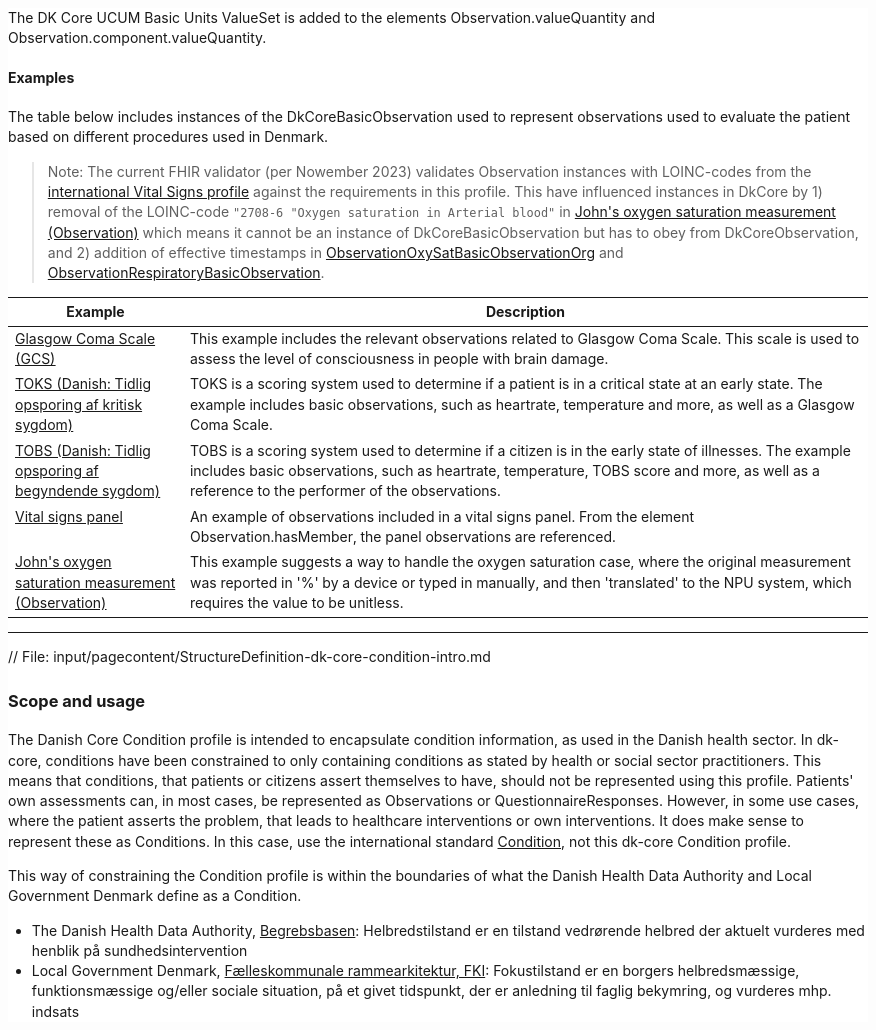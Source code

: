 The DK Core UCUM Basic Units ValueSet is added to the elements Observation.valueQuantity and Observation.component.valueQuantity. 

#### Examples
The table below includes instances of the DkCoreBasicObservation used to represent observations used to evaluate the patient based on different procedures used in Denmark. 

> Note: The current FHIR validator (per Nowember 2023) validates Observation instances with LOINC-codes from the [international Vital Signs profile](http://hl7.org/fhir/R4/vitalsigns.html) against the requirements in this profile. This have influenced instances in DkCore by 1) removal of the LOINC-code `"2708-6 "Oxygen saturation in Arterial blood"` in [John's oxygen saturation measurement (Observation)](./Observation-ObservationOxySatObservation.html) which means it cannot be an instance of DkCoreBasicObservation but has to obey from DkCoreObservation, and 2) addition of effective timestamps in [ObservationOxySatBasicObservationOrg](./Observation-ObservationOxySatBasicObservationOrg.html) and [ObservationRespiratoryBasicObservation](./Observation-ObservationRespiratoryBasicObservation.html).

Example | Description
----------------- | ------------------------ 
[Glasgow Coma Scale (GCS)](./Observation-MaxGlasgowComaScale.html) | This example includes the relevant observations related to Glasgow Coma Scale. This scale is used to assess the level of consciousness in people with brain damage.
[TOKS (Danish: Tidlig opsporing af kritisk sygdom)](./Bundle-MaxTOKS.html) | TOKS is a scoring system used to determine if a patient is in a critical state at an early state. The example includes basic observations, such as heartrate, temperature and more, as well as a Glasgow Coma Scale. 
[TOBS (Danish: Tidlig opsporing af begyndende sygdom)](./Bundle-ElsesTOBS.html) | TOBS is a scoring system used to determine if a citizen is in the early state of illnesses. The example includes basic observations, such as heartrate, temperature, TOBS score and more, as well as a reference to the performer of the observations. 
[Vital signs panel](./Observation-MaxVitalSignsPanel.html) | An example of observations included in a vital signs panel. From the element Observation.hasMember, the panel observations are referenced.  
[John's oxygen saturation measurement (Observation)](./Observation-ObservationOxySatObservation.html) | This example suggests a way to handle the oxygen saturation case, where the original measurement was reported in '%' by a device or typed in manually, and then 'translated' to the NPU system, which requires the value to be unitless.



---

// File: input/pagecontent/StructureDefinition-dk-core-condition-intro.md

### Scope and usage
The Danish Core Condition profile is intended to encapsulate condition information, as used in the Danish health sector. In dk-core, conditions have been constrained to only containing conditions as stated by health or social sector practitioners. This means that conditions, that patients or citizens assert themselves to have, should not be represented using this profile. Patients' own assessments can, in most cases, be represented as Observations or QuestionnaireResponses. However, in some use cases, where the patient asserts the problem, that leads to healthcare interventions or own interventions. It does make sense to represent these as Conditions. In this case, use the international standard [Condition](https://www.hl7.org/fhir/condition.html), not this dk-core Condition profile.

This way of constraining the Condition profile is within the boundaries of what the Danish Health Data Authority and Local Government Denmark define as a Condition.
* The Danish Health Data Authority, [Begrebsbasen](https://sundhedsdata.iterm.dk/): Helbredstilstand er en tilstand vedrørende helbred der aktuelt vurderes med henblik på sundhedsintervention
* Local Government Denmark, [Fælleskommunale rammearkitektur, FKI](http://info.rammearkitektur.dk/SocialOgSundhed/FKI/ClassDiagram/d2ca33a5-a53c-4f83-82e5-0f9f7ce7a325.htm): Fokustilstand er en borgers helbredsmæssige, funktionsmæssige og/eller sociale situation, på et givet tidspunkt, der er anledning til faglig bekymring, og vurderes mhp. indsats
